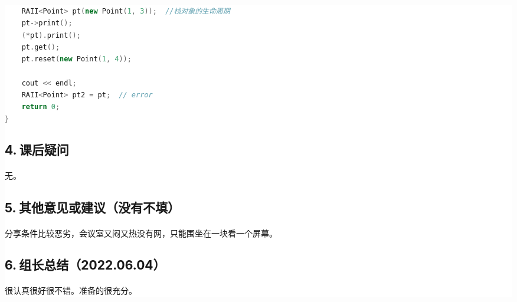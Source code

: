 ```cc
    RAII<Point> pt(new Point(1, 3));  //栈对象的生命周期
    pt->print();
    (*pt).print();
    pt.get();
    pt.reset(new Point(1, 4));

    cout << endl;
    RAII<Point> pt2 = pt;  // error
    return 0;
}
```



## 4. 课后疑问

无。

## 5. 其他意见或建议（没有不填）

分享条件比较恶劣，会议室又闷又热没有网，只能围坐在一块看一个屏幕。

## 6. 组长总结（2022.06.04）

很认真很好很不错。准备的很充分。

